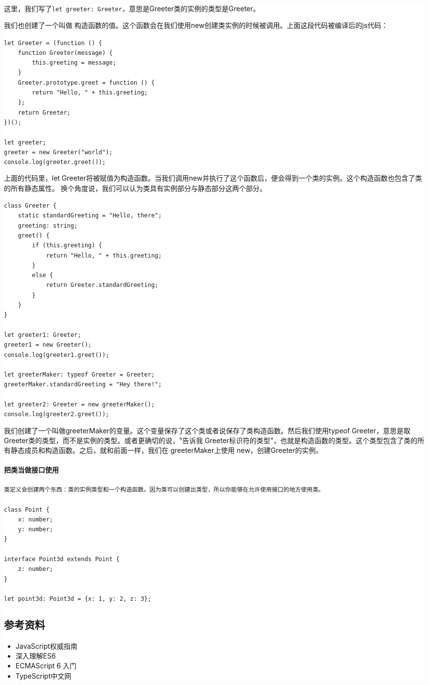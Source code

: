 这里，我们写了`let greeter: Greeter`，意思是Greeter类的实例的类型是Greeter。

我们也创建了一个叫做 构造函数的值。这个函数会在我们使用new创建类实例的时候被调用。上面这段代码被编译后的js代码：

	let Greeter = (function () {
	    function Greeter(message) {
	        this.greeting = message;
	    }
	    Greeter.prototype.greet = function () {
	        return "Hello, " + this.greeting;
	    };
	    return Greeter;
	})();
	
	let greeter;
	greeter = new Greeter("world");
	console.log(greeter.greet());
	
上面的代码里，let Greeter将被赋值为构造函数。当我们调用new并执行了这个函数后，便会得到一个类的实例。这个构造函数也包含了类的所有静态属性。 换个角度说，我们可以认为类具有实例部分与静态部分这两个部分。

	class Greeter {
	    static standardGreeting = "Hello, there";
	    greeting: string;
	    greet() {
	        if (this.greeting) {
	            return "Hello, " + this.greeting;
	        }
	        else {
	            return Greeter.standardGreeting;
	        }
	    }
	}
	
	let greeter1: Greeter;
	greeter1 = new Greeter();
	console.log(greeter1.greet());
	
	let greeterMaker: typeof Greeter = Greeter;
	greeterMaker.standardGreeting = "Hey there!";
	
	let greeter2: Greeter = new greeterMaker();
	console.log(greeter2.greet());

我们创建了一个叫做greeterMaker的变量。这个变量保存了这个类或者说保存了类构造函数。然后我们使用typeof Greeter，意思是取Greeter类的类型，而不是实例的类型。或者更确切的说，"告诉我 Greeter标识符的类型"，也就是构造函数的类型。这个类型包含了类的所有静态成员和构造函数。之后，就和前面一样，我们在 greeterMaker上使用 new，创建Greeter的实例。

#### 把类当做接口使用

	类定义会创建两个东西：类的实例类型和一个构造函数。因为类可以创建出类型，所以你能够在允许使用接口的地方使用类。
	
	class Point {
	    x: number;
	    y: number;
	}
	
	interface Point3d extends Point {
	    z: number;
	}
	
	let point3d: Point3d = {x: 1, y: 2, z: 3};
	
## 参考资料
* JavaScript权威指南
* 深入理解ES6
* ECMAScript 6 入门
* TypeScript中文网
